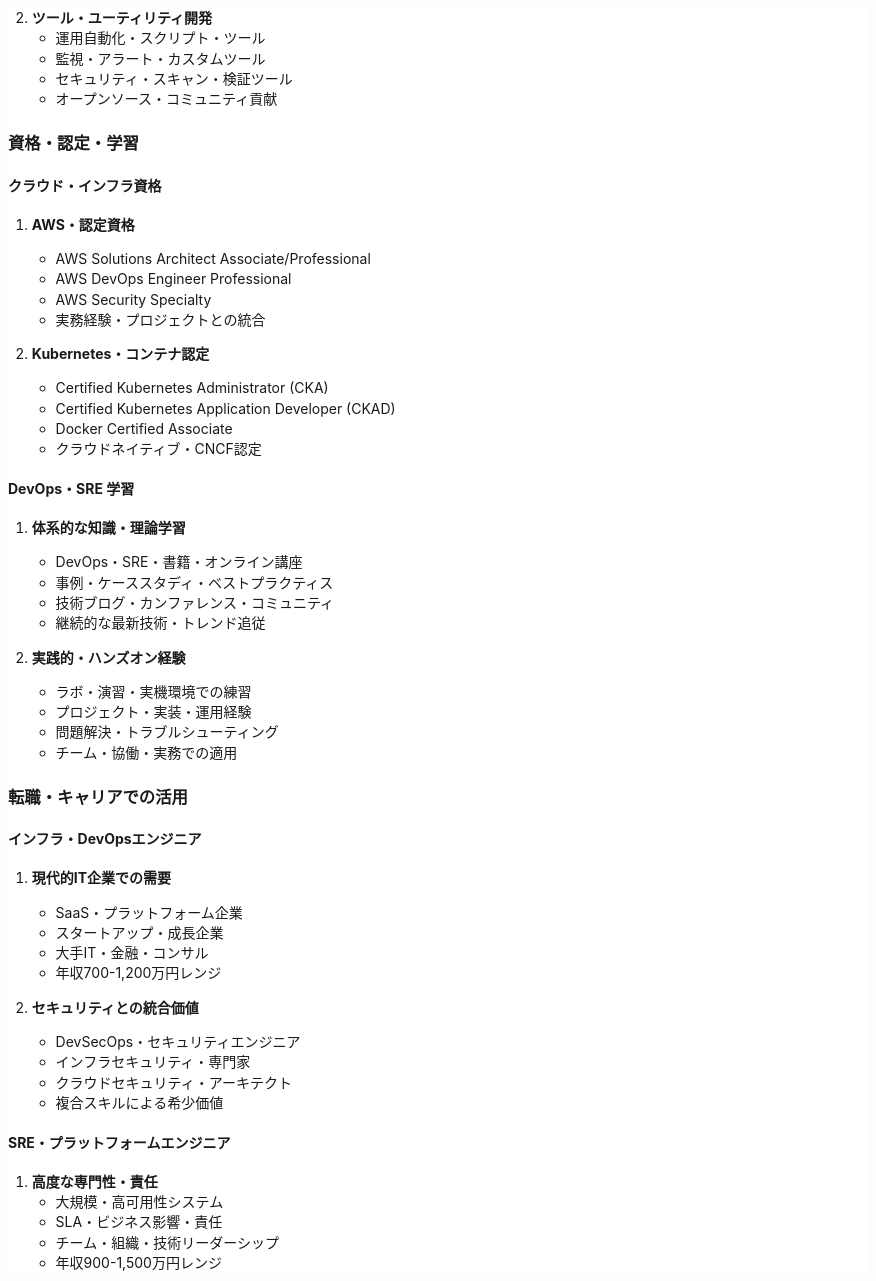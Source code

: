 2. **ツール・ユーティリティ開発**
   - 運用自動化・スクリプト・ツール
   - 監視・アラート・カスタムツール
   - セキュリティ・スキャン・検証ツール
   - オープンソース・コミュニティ貢献

### 資格・認定・学習

#### クラウド・インフラ資格
1. **AWS・認定資格**
   - AWS Solutions Architect Associate/Professional
   - AWS DevOps Engineer Professional
   - AWS Security Specialty
   - 実務経験・プロジェクトとの統合

2. **Kubernetes・コンテナ認定**
   - Certified Kubernetes Administrator (CKA)
   - Certified Kubernetes Application Developer (CKAD)
   - Docker Certified Associate
   - クラウドネイティブ・CNCF認定

#### DevOps・SRE 学習
1. **体系的な知識・理論学習**
   - DevOps・SRE・書籍・オンライン講座
   - 事例・ケーススタディ・ベストプラクティス
   - 技術ブログ・カンファレンス・コミュニティ
   - 継続的な最新技術・トレンド追従

2. **実践的・ハンズオン経験**
   - ラボ・演習・実機環境での練習
   - プロジェクト・実装・運用経験
   - 問題解決・トラブルシューティング
   - チーム・協働・実務での適用

### 転職・キャリアでの活用

#### インフラ・DevOpsエンジニア
1. **現代的IT企業での需要**
   - SaaS・プラットフォーム企業
   - スタートアップ・成長企業
   - 大手IT・金融・コンサル
   - 年収700-1,200万円レンジ

2. **セキュリティとの統合価値**
   - DevSecOps・セキュリティエンジニア
   - インフラセキュリティ・専門家
   - クラウドセキュリティ・アーキテクト
   - 複合スキルによる希少価値

#### SRE・プラットフォームエンジニア
1. **高度な専門性・責任**
   - 大規模・高可用性システム
   - SLA・ビジネス影響・責任
   - チーム・組織・技術リーダーシップ
   - 年収900-1,500万円レンジ
